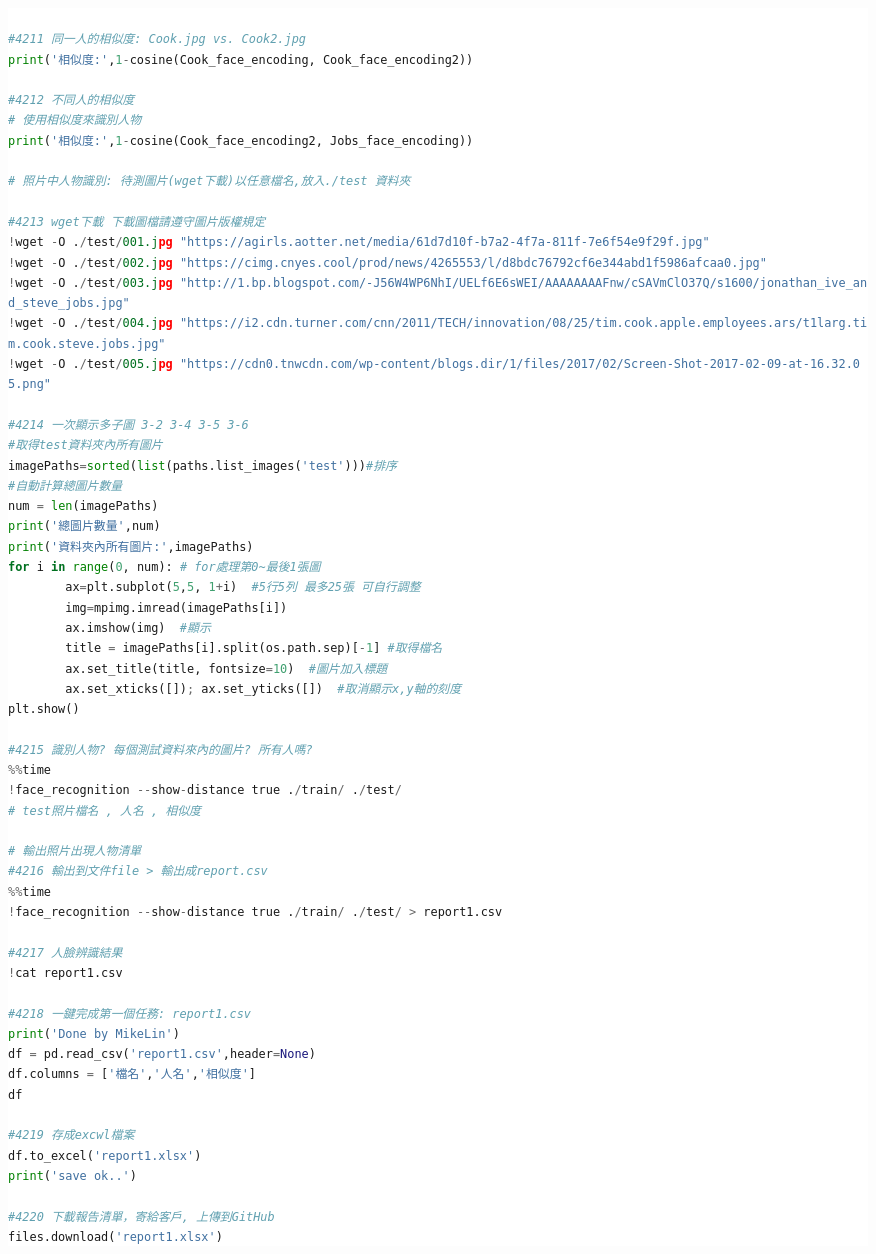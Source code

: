 ````python

#4211 同一人的相似度: Cook.jpg vs. Cook2.jpg
print('相似度:',1-cosine(Cook_face_encoding, Cook_face_encoding2))

#4212 不同人的相似度
# 使用相似度來識別人物
print('相似度:',1-cosine(Cook_face_encoding2, Jobs_face_encoding))

# 照片中人物識別: 待測圖片(wget下載)以任意檔名,放入./test 資料夾

#4213 wget下載 下載圖檔請遵守圖片版權規定
!wget -O ./test/001.jpg "https://agirls.aotter.net/media/61d7d10f-b7a2-4f7a-811f-7e6f54e9f29f.jpg" 
!wget -O ./test/002.jpg "https://cimg.cnyes.cool/prod/news/4265553/l/d8bdc76792cf6e344abd1f5986afcaa0.jpg" 
!wget -O ./test/003.jpg "http://1.bp.blogspot.com/-J56W4WP6NhI/UELf6E6sWEI/AAAAAAAAFnw/cSAVmClO37Q/s1600/jonathan_ive_and_steve_jobs.jpg" 
!wget -O ./test/004.jpg "https://i2.cdn.turner.com/cnn/2011/TECH/innovation/08/25/tim.cook.apple.employees.ars/t1larg.tim.cook.steve.jobs.jpg"
!wget -O ./test/005.jpg "https://cdn0.tnwcdn.com/wp-content/blogs.dir/1/files/2017/02/Screen-Shot-2017-02-09-at-16.32.05.png"

#4214 一次顯示多子圖 3-2 3-4 3-5 3-6
#取得test資料夾內所有圖片
imagePaths=sorted(list(paths.list_images('test')))#排序
#自動計算總圖片數量
num = len(imagePaths)
print('總圖片數量',num)
print('資料夾內所有圖片:',imagePaths)
for i in range(0, num): # for處理第0~最後1張圖 
        ax=plt.subplot(5,5, 1+i)  #5行5列 最多25張 可自行調整
        img=mpimg.imread(imagePaths[i])
        ax.imshow(img)  #顯示
        title = imagePaths[i].split(os.path.sep)[-1] #取得檔名
        ax.set_title(title, fontsize=10)  #圖片加入標題
        ax.set_xticks([]); ax.set_yticks([])  #取消顯示x,y軸的刻度
plt.show()

#4215 識別人物? 每個測試資料來內的圖片? 所有人嗎?
%%time
!face_recognition --show-distance true ./train/ ./test/ 
# test照片檔名 , 人名 , 相似度

# 輸出照片出現人物清單
#4216 輸出到文件file > 輸出成report.csv
%%time
!face_recognition --show-distance true ./train/ ./test/ > report1.csv

#4217 人臉辨識結果
!cat report1.csv

#4218 一鍵完成第一個任務: report1.csv
print('Done by MikeLin')
df = pd.read_csv('report1.csv',header=None) 
df.columns = ['檔名','人名','相似度']
df

#4219 存成excwl檔案
df.to_excel('report1.xlsx')
print('save ok..')

#4220 下載報告清單，寄給客戶, 上傳到GitHub
files.download('report1.xlsx')
````
